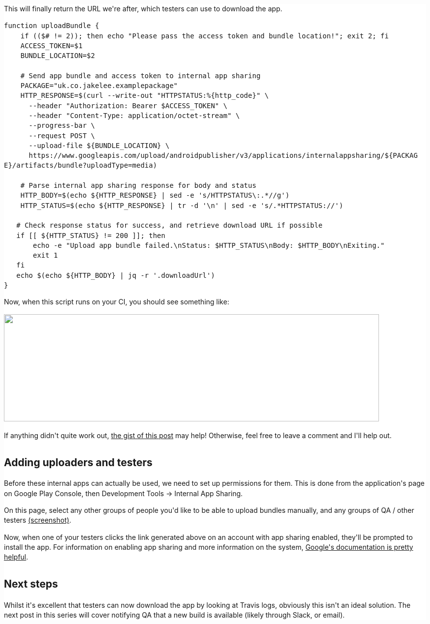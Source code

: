 This will finally return the URL we're after, which testers can use to download the app.
<pre>function uploadBundle {
    if (($# != 2)); then echo "Please pass the access token and bundle location!"; exit 2; fi
    ACCESS_TOKEN=$1
    BUNDLE_LOCATION=$2

    # Send app bundle and access token to internal app sharing
    PACKAGE="uk.co.jakelee.examplepackage"
    HTTP_RESPONSE=$(curl --write-out "HTTPSTATUS:%{http_code}" \
      --header "Authorization: Bearer $ACCESS_TOKEN" \
      --header "Content-Type: application/octet-stream" \
      --progress-bar \
      --request POST \
      --upload-file ${BUNDLE_LOCATION} \
      https://www.googleapis.com/upload/androidpublisher/v3/applications/internalappsharing/${PACKAGE}/artifacts/bundle?uploadType=media)

    # Parse internal app sharing response for body and status
    HTTP_BODY=$(echo ${HTTP_RESPONSE} | sed -e 's/HTTPSTATUS\:.*//g')
    HTTP_STATUS=$(echo ${HTTP_RESPONSE} | tr -d '\n' | sed -e 's/.*HTTPSTATUS://')

   # Check response status for success, and retrieve download URL if possible
   if [[ ${HTTP_STATUS} != 200 ]]; then
       echo -e "Upload app bundle failed.\nStatus: $HTTP_STATUS\nBody: $HTTP_BODY\nExiting."
       exit 1
   fi
   echo $(echo ${HTTP_BODY} | jq -r '.downloadUrl')
}</pre>
Now, when this script runs on your CI, you should see something like:

<a href="https://blog.jakelee.co.uk/wp-content/uploads/2020/02/UMOLAQe.png"><img class="size-full wp-image-2648 aligncenter" src="https://blog.jakelee.co.uk/wp-content/uploads/2020/02/UMOLAQe.png" alt="" width="764" height="218" /></a>

If anything didn't quite work out, <a href="https://gist.github.com/JakeSteam/0c68243f7e90da9bea70362461d59f34" target="_blank" rel="noopener noreferrer">the gist of this post</a> may help! Otherwise, feel free to leave a comment and I'll help out.
<h2>Adding uploaders and testers</h2>
Before these internal apps can actually be used, we need to set up permissions for them. This is done from the application's page on Google Play Console, then Development Tools -&gt; Internal App Sharing.

On this page, select any other groups of people you'd like to be able to upload bundles manually, and any groups of QA / other testers <a href="https://i.imgur.com/tK10dtq.png" target="_blank" rel="noopener noreferrer">(screenshot)</a>.

Now, when one of your testers clicks the link generated above on an account with app sharing enabled, they'll be prompted to install the app. For information on enabling app sharing and more information on the system, <a href="https://support.google.com/googleplay/android-developer/answer/9303479?hl=en-GB" target="_blank" rel="noopener noreferrer">Google's documentation is pretty helpful</a>.
<h2>Next steps</h2>
Whilst it's excellent that testers can now download the app by looking at Travis logs, obviously this isn't an ideal solution. The next post in this series will cover notifying QA that a new build is available (likely through Slack, or email).
